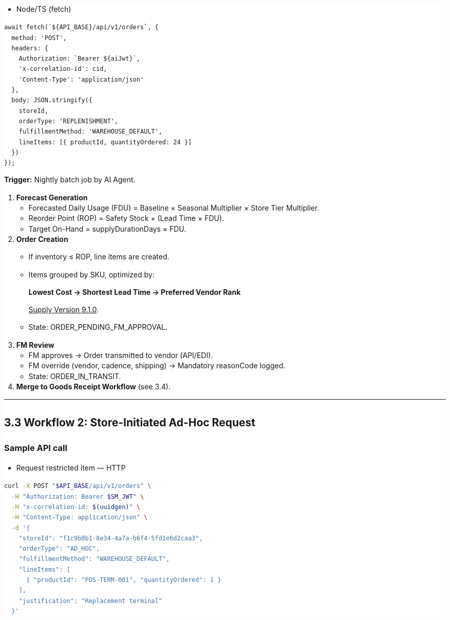 - Node/TS (fetch)

```tsx
await fetch(`${API_BASE}/api/v1/orders`, {
  method: 'POST',
  headers: {
    Authorization: `Bearer ${aiJwt}`,
    'x-correlation-id': cid,
    'Content-Type': 'application/json'
  },
  body: JSON.stringify({
    storeId,
    orderType: 'REPLENISHMENT',
    fulfillmentMethod: 'WAREHOUSE_DEFAULT',
    lineItems: [{ productId, quantityOrdered: 24 }]
  })
});
```

**Trigger:** Nightly batch job by AI Agent.

1. **Forecast Generation**
    - Forecasted Daily Usage (FDU) = Baseline × Seasonal Multiplier × Store Tier Multiplier.
    - Reorder Point (ROP) = Safety Stock + (Lead Time × FDU).
    - Target On-Hand = supplyDurationDays × FDU.
2. **Order Creation**
    - If inventory ≤ ROP, line items are created.
    - Items grouped by SKU, optimized by:

        **Lowest Cost → Shortest Lead Time → Preferred Vendor Rank**

        [Supply Version 9.1.0](https://drive.google.com/file/d/16sUD0p5Kzk4kv0bg_5chbPK_xfinfX0BiyFs5KfTkPQ).

    - State: ORDER_PENDING_FM_APPROVAL.
3. **FM Review**
    - FM approves → Order transmitted to vendor (API/EDI).
    - FM override (vendor, cadence, shipping) → Mandatory reasonCode logged.
    - State: ORDER_IN_TRANSIT.
4. **Merge to Goods Receipt Workflow** (see 3.4).

---

## **3.3 Workflow 2: Store-Initiated Ad-Hoc Request**

### Sample API call

- Request restricted item — HTTP

```bash
curl -X POST "$API_BASE/api/v1/orders" \
  -H "Authorization: Bearer $SM_JWT" \
  -H "x-correlation-id: $(uuidgen)" \
  -H "Content-Type: application/json" \
  -d '{
    "storeId": "f1c9b0b1-8e34-4a7a-b6f4-5fd1e6d2caa3",
    "orderType": "AD_HOC",
    "fulfillmentMethod": "WAREHOUSE_DEFAULT",
    "lineItems": [
      { "productId": "POS-TERM-001", "quantityOrdered": 1 }
    ],
    "justification": "Replacement terminal"
  }'
```
